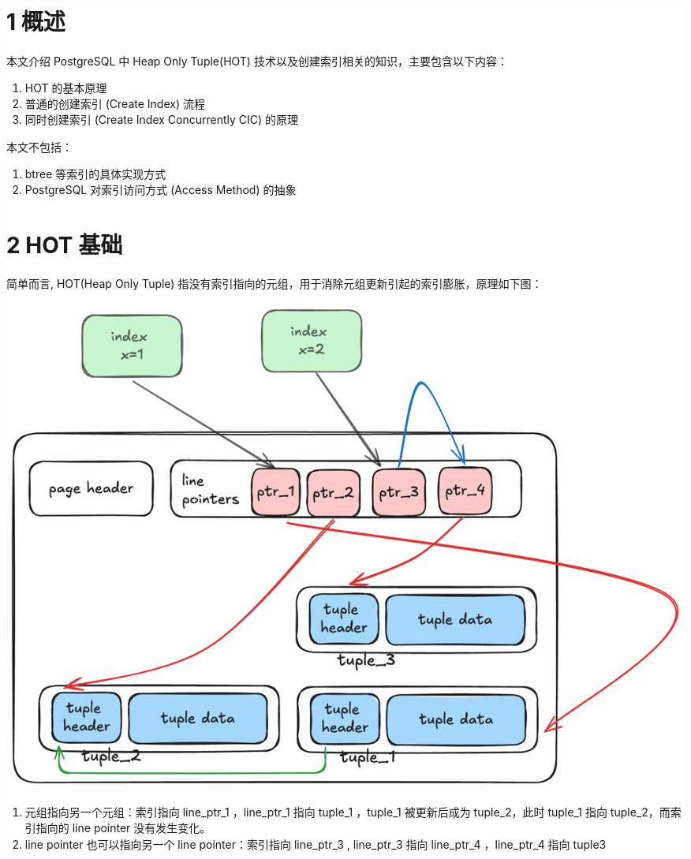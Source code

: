# 1 概述
本文介绍 PostgreSQL 中 Heap Only Tuple(HOT) 技术以及创建索引相关的知识，主要包含以下内容：
1. HOT 的基本原理
2. 普通的创建索引 (Create Index) 流程
3. 同时创建索引 (Create Index Concurrently CIC) 的原理

本文不包括：
1. btree 等索引的具体实现方式
2. PostgreSQL 对索引访问方式 (Access Method) 的抽象

# 2 HOT 基础
简单而言, HOT(Heap Only Tuple) 指没有索引指向的元组，用于消除元组更新引起的索引膨胀，原理如下图：

![image-20240913221635357](./01-hot-and-create-index.assets/001-hot_page.png)

1. 元组指向另一个元组：索引指向 line_ptr_1 ，line_ptr_1 指向 tuple_1 ，tuple_1 被更新后成为 tuple_2，此时 tuple_1 指向 tuple_2，而索引指向的 line pointer 没有发生变化。 
2. line pointer 也可以指向另一个 line pointer：索引指向 line_ptr_3 , line_ptr_3 指向 line_ptr_4 ，line_ptr_4 指向 tuple3
